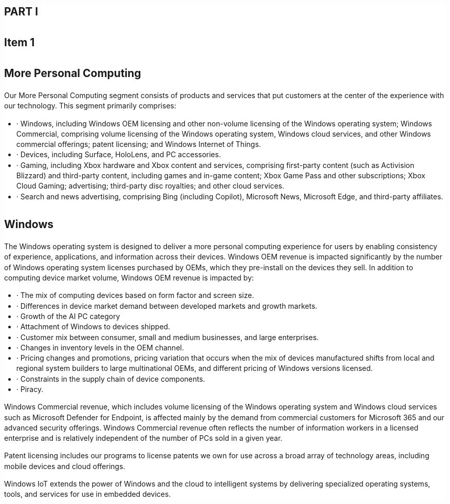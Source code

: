 ## PART I

## Item 1

## More Personal Computing

Our  More  Personal  Computing  segment  consists  of  products  and  services  that  put  customers  at  the  center  of  the  experience  with  our technology. This segment primarily comprises:

- · Windows,  including  Windows  OEM  licensing  and  other  non-volume  licensing  of  the  Windows  operating  system;  Windows Commercial,  comprising  volume  licensing  of  the  Windows  operating  system,  Windows  cloud  services,  and  other  Windows commercial offerings; patent licensing; and Windows Internet of Things.
- · Devices, including Surface, HoloLens, and PC accessories.
- · Gaming, including Xbox hardware and Xbox content and services, comprising first-party content (such as Activision Blizzard) and third-party content, including games and in-game content; Xbox Game Pass and other subscriptions; Xbox Cloud Gaming; advertising; third-party disc royalties; and other cloud services.
- · Search and news advertising, comprising Bing (including Copilot), Microsoft News, Microsoft Edge, and third-party affiliates.

## Windows

The  Windows  operating  system  is  designed  to  deliver  a  more  personal  computing  experience  for  users  by  enabling  consistency  of experience, applications, and information across their devices. Windows OEM revenue is impacted significantly by the number of Windows operating  system  licenses  purchased  by  OEMs,  which  they  pre-install  on  the  devices  they  sell.  In  addition  to  computing  device  market volume, Windows OEM revenue is impacted by:

- · The mix of computing devices based on form factor and screen size.
- · Differences in device market demand between developed markets and growth markets.
- · Growth of the AI PC category
- · Attachment of Windows to devices shipped.
- · Customer mix between consumer, small and medium businesses, and large enterprises.
- · Changes in inventory levels in the OEM channel.
- · Pricing  changes  and  promotions,  pricing  variation  that  occurs  when  the  mix  of  devices  manufactured  shifts  from  local  and regional system builders to large multinational OEMs, and different pricing of Windows versions licensed.
- · Constraints in the supply chain of device components.
- · Piracy.

Windows Commercial revenue, which includes volume licensing of the Windows operating system and Windows cloud services such as Microsoft Defender for Endpoint, is affected mainly by the demand from commercial customers for Microsoft 365 and our advanced security offerings.  Windows  Commercial  revenue  often  reflects  the  number  of  information  workers  in  a  licensed  enterprise  and  is  relatively independent of the number of PCs sold in a given year.

Patent licensing includes our programs to license patents we own for use across a broad array of technology areas, including mobile devices and cloud offerings.

Windows IoT extends the power of Windows and the cloud to intelligent systems by delivering specialized operating systems, tools, and services for use in embedded devices.
